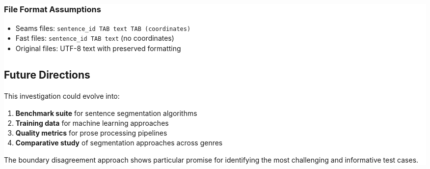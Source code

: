 ### File Format Assumptions
- Seams files: `sentence_id TAB text TAB (coordinates)`
- Fast files: `sentence_id TAB text` (no coordinates)
- Original files: UTF-8 text with preserved formatting

## Future Directions

This investigation could evolve into:
1. **Benchmark suite** for sentence segmentation algorithms
2. **Training data** for machine learning approaches
3. **Quality metrics** for prose processing pipelines
4. **Comparative study** of segmentation approaches across genres

The boundary disagreement approach shows particular promise for identifying the most challenging and informative test cases.
